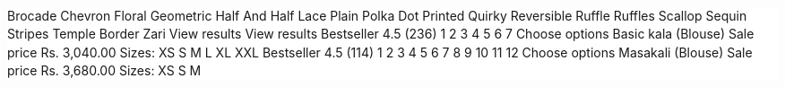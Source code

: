 Brocade
Chevron
Floral
Geometric
Half And Half
Lace
Plain
Polka Dot
Printed
Quirky
Reversible
Ruffle
Ruffles
Scallop
Sequin
Stripes
Temple Border
Zari
View results
View results
Bestseller
4.5
(236)
1
2
3
4
5
6
7
Choose options
Basic kala (Blouse)
Sale price
Rs. 3,040.00
Sizes:
XS
S
M
L
XL
XXL
Bestseller
4.5
(114)
1
2
3
4
5
6
7
8
9
10
11
12
Choose options
Masakali (Blouse)
Sale price
Rs. 3,680.00
Sizes:
XS
S
M